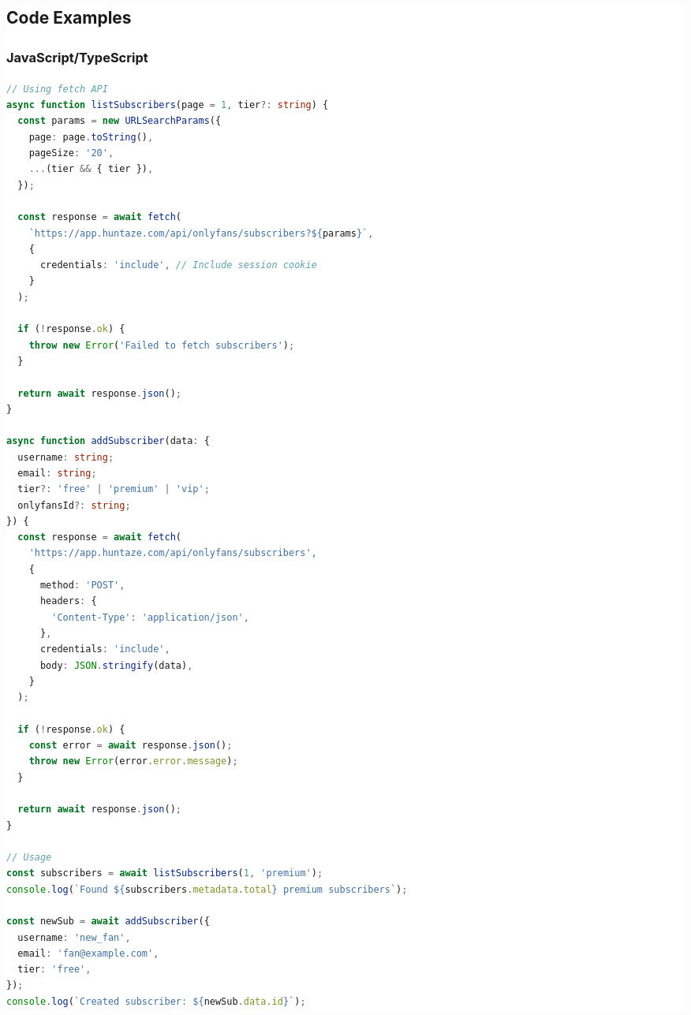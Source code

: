 ## Code Examples

### JavaScript/TypeScript

```typescript
// Using fetch API
async function listSubscribers(page = 1, tier?: string) {
  const params = new URLSearchParams({
    page: page.toString(),
    pageSize: '20',
    ...(tier && { tier }),
  });

  const response = await fetch(
    `https://app.huntaze.com/api/onlyfans/subscribers?${params}`,
    {
      credentials: 'include', // Include session cookie
    }
  );

  if (!response.ok) {
    throw new Error('Failed to fetch subscribers');
  }

  return await response.json();
}

async function addSubscriber(data: {
  username: string;
  email: string;
  tier?: 'free' | 'premium' | 'vip';
  onlyfansId?: string;
}) {
  const response = await fetch(
    'https://app.huntaze.com/api/onlyfans/subscribers',
    {
      method: 'POST',
      headers: {
        'Content-Type': 'application/json',
      },
      credentials: 'include',
      body: JSON.stringify(data),
    }
  );

  if (!response.ok) {
    const error = await response.json();
    throw new Error(error.error.message);
  }

  return await response.json();
}

// Usage
const subscribers = await listSubscribers(1, 'premium');
console.log(`Found ${subscribers.metadata.total} premium subscribers`);

const newSub = await addSubscriber({
  username: 'new_fan',
  email: 'fan@example.com',
  tier: 'free',
});
console.log(`Created subscriber: ${newSub.data.id}`);
```